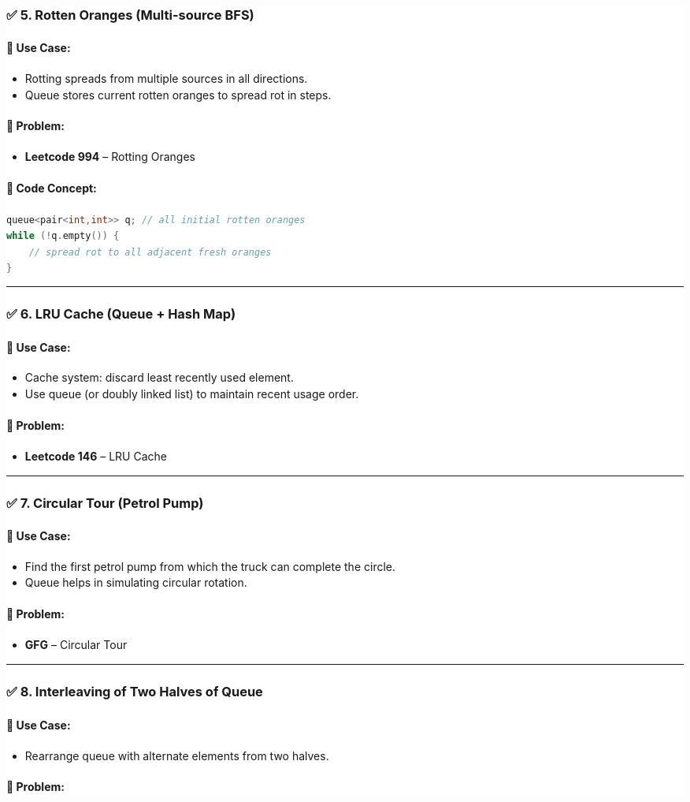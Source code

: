 
### ✅ 5. **Rotten Oranges (Multi-source BFS)**

#### 🔸 Use Case:

* Rotting spreads from multiple sources in all directions.
* Queue stores current rotten oranges to spread rot in steps.

#### 🔸 Problem:

* **Leetcode 994** – Rotting Oranges

#### 🔸 Code Concept:

```cpp
queue<pair<int,int>> q; // all initial rotten oranges
while (!q.empty()) {
    // spread rot to all adjacent fresh oranges
}
```

---

### ✅ 6. **LRU Cache (Queue + Hash Map)**

#### 🔸 Use Case:

* Cache system: discard least recently used element.
* Use queue (or doubly linked list) to maintain recent usage order.

#### 🔸 Problem:

* **Leetcode 146** – LRU Cache

---

### ✅ 7. **Circular Tour (Petrol Pump)**

#### 🔸 Use Case:

* Find the first petrol pump from which the truck can complete the circle.
* Queue helps in simulating circular rotation.

#### 🔸 Problem:

* **GFG** – Circular Tour

---

### ✅ 8. **Interleaving of Two Halves of Queue**

#### 🔸 Use Case:

* Rearrange queue with alternate elements from two halves.

#### 🔸 Problem:
